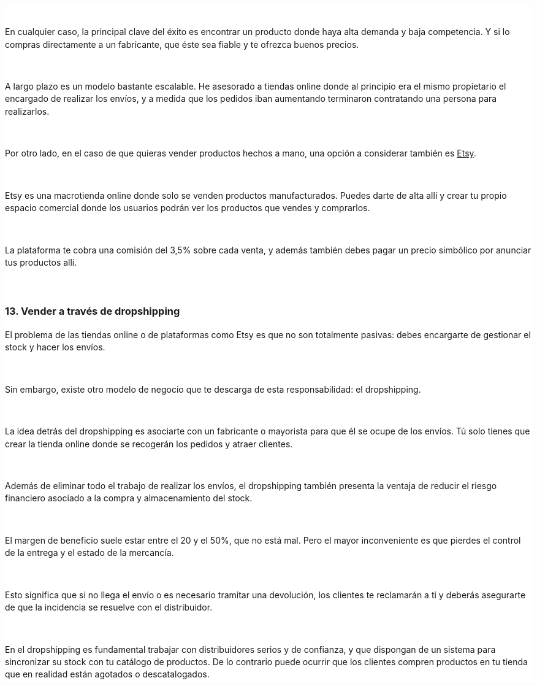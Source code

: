   

En cualquier caso, la principal clave del éxito es encontrar un producto donde haya alta demanda y baja competencia. Y si lo compras directamente a un fabricante, que éste sea fiable y te ofrezca buenos precios.

  

A largo plazo es un modelo bastante escalable. He asesorado a tiendas online donde al principio era el mismo propietario el encargado de realizar los envíos, y a medida que los pedidos iban aumentando terminaron contratando una persona para realizarlos.

  

Por otro lado, en el caso de que quieras vender productos hechos a mano, una opción a considerar también es [Etsy](https://www.etsy.com/es/).

  

Etsy es una macrotienda online donde solo se venden productos manufacturados. Puedes darte de alta allí y crear tu propio espacio comercial donde los usuarios podrán ver los productos que vendes y comprarlos.

  

La plataforma te cobra una comisión del 3,5% sobre cada venta, y además también debes pagar un precio simbólico por anunciar tus productos allí.

  

### 13. Vender a través de dropshipping

El problema de las tiendas online o de plataformas como Etsy es que no son totalmente pasivas: debes encargarte de gestionar el stock y hacer los envíos.

  

Sin embargo, existe otro modelo de negocio que te descarga de esta responsabilidad: el dropshipping.

  

La idea detrás del dropshipping es asociarte con un fabricante o mayorista para que él se ocupe de los envíos. Tú solo tienes que crear la tienda online donde se recogerán los pedidos y atraer clientes.

  

Además de eliminar todo el trabajo de realizar los envíos, el dropshipping también presenta la ventaja de reducir el riesgo financiero asociado a la compra y almacenamiento del stock.

  

El margen de beneficio suele estar entre el 20 y el 50%, que no está mal. Pero el mayor inconveniente es que pierdes el control de la entrega y el estado de la mercancía.

  

Esto significa que si no llega el envío o es necesario tramitar una devolución, los clientes te reclamarán a ti y deberás asegurarte de que la incidencia se resuelve con el distribuidor.

  

En el dropshipping es fundamental trabajar con distribuidores serios y de confianza, y que dispongan de un sistema para sincronizar su stock con tu catálogo de productos. De lo contrario puede ocurrir que los clientes compren productos en tu tienda que en realidad están agotados o descatalogados.
